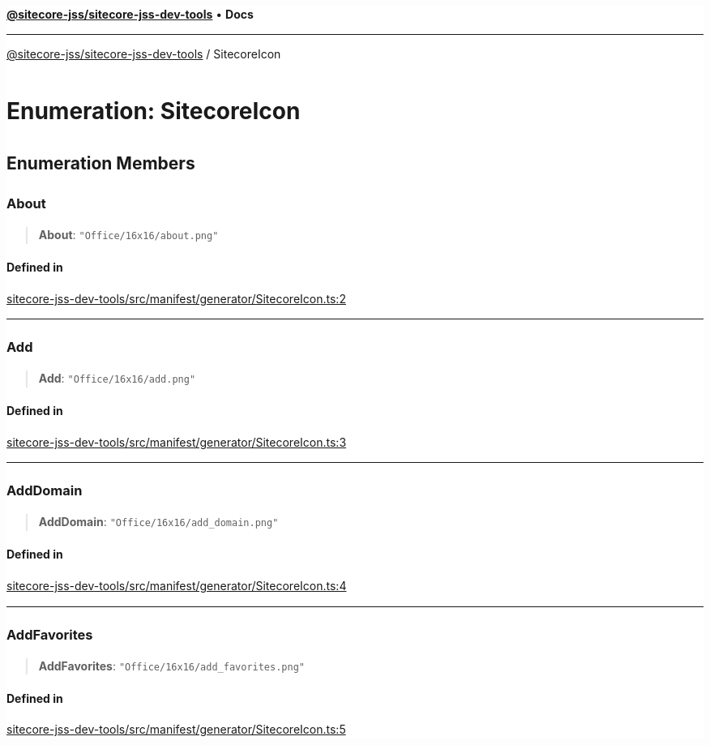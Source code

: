 [**@sitecore-jss/sitecore-jss-dev-tools**](../README.md) • **Docs**

***

[@sitecore-jss/sitecore-jss-dev-tools](../README.md) / SitecoreIcon

# Enumeration: SitecoreIcon

## Enumeration Members

### About

> **About**: `"Office/16x16/about.png"`

#### Defined in

[sitecore-jss-dev-tools/src/manifest/generator/SitecoreIcon.ts:2](https://github.com/Sitecore/jss/blob/afae5c8a8729af8f6d283032473cffb7fb5b43e6/packages/sitecore-jss-dev-tools/src/manifest/generator/SitecoreIcon.ts#L2)

***

### Add

> **Add**: `"Office/16x16/add.png"`

#### Defined in

[sitecore-jss-dev-tools/src/manifest/generator/SitecoreIcon.ts:3](https://github.com/Sitecore/jss/blob/afae5c8a8729af8f6d283032473cffb7fb5b43e6/packages/sitecore-jss-dev-tools/src/manifest/generator/SitecoreIcon.ts#L3)

***

### AddDomain

> **AddDomain**: `"Office/16x16/add_domain.png"`

#### Defined in

[sitecore-jss-dev-tools/src/manifest/generator/SitecoreIcon.ts:4](https://github.com/Sitecore/jss/blob/afae5c8a8729af8f6d283032473cffb7fb5b43e6/packages/sitecore-jss-dev-tools/src/manifest/generator/SitecoreIcon.ts#L4)

***

### AddFavorites

> **AddFavorites**: `"Office/16x16/add_favorites.png"`

#### Defined in

[sitecore-jss-dev-tools/src/manifest/generator/SitecoreIcon.ts:5](https://github.com/Sitecore/jss/blob/afae5c8a8729af8f6d283032473cffb7fb5b43e6/packages/sitecore-jss-dev-tools/src/manifest/generator/SitecoreIcon.ts#L5)
